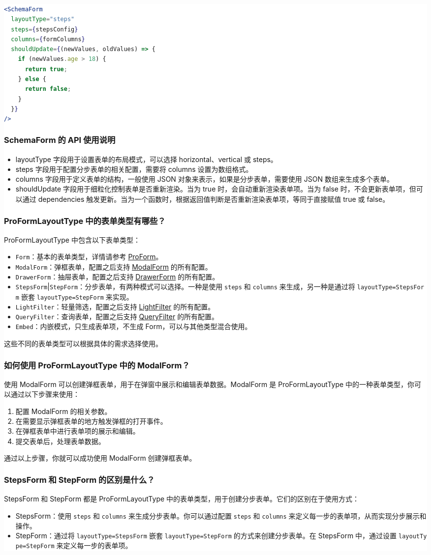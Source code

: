 ```jsx
<SchemaForm
  layoutType="steps"
  steps={stepsConfig}
  columns={formColumns}
  shouldUpdate={(newValues, oldValues) => {
    if (newValues.age > 18) {
      return true;
    } else {
      return false;
    }
  }}
/>
```

### SchemaForm 的 API 使用说明

- layoutType 字段用于设置表单的布局模式，可以选择 horizontal、vertical 或 steps。
- steps 字段用于配置分步表单的相关配置，需要将 columns 设置为数组格式。
- columns 字段用于定义表单的结构，一般使用 JSON 对象来表示，如果是分步表单，需要使用 JSON 数组来生成多个表单。
- shouldUpdate 字段用于细粒化控制表单是否重新渲染。当为 true 时，会自动重新渲染表单项。当为 false 时，不会更新表单项，但可以通过 dependencies 触发更新。当为一个函数时，根据返回值判断是否重新渲染表单项，等同于直接赋值 true 或 false。

### ProFormLayoutType 中的表单类型有哪些？

ProFormLayoutType 中包含以下表单类型：

- `Form`：基本的表单类型，详情请参考 [ProForm](/components/form)。
- `ModalForm`：弹框表单，配置之后支持 [ModalForm](/components/modal-form) 的所有配置。
- `DrawerForm`：抽屉表单，配置之后支持 [DrawerForm](/components/modal-form) 的所有配置。
- `StepsForm`\|`StepForm`：分步表单，有两种模式可以选择。一种是使用 `steps` 和 `columns` 来生成，另一种是通过将 `layoutType=StepsForm` 嵌套 `layoutType=StepForm` 来实现。
- `LightFilter`：轻量筛选，配置之后支持 [LightFilter](/components/query-filter) 的所有配置。
- `QueryFilter`：查询表单，配置之后支持 [QueryFilter](/components/query-filter) 的所有配置。
- `Embed`：内嵌模式，只生成表单项，不生成 Form，可以与其他类型混合使用。

这些不同的表单类型可以根据具体的需求选择使用。

### 如何使用 ProFormLayoutType 中的 ModalForm？

使用 ModalForm 可以创建弹框表单，用于在弹窗中展示和编辑表单数据。ModalForm 是 ProFormLayoutType 中的一种表单类型，你可以通过以下步骤来使用：

1. 配置 ModalForm 的相关参数。
2. 在需要显示弹框表单的地方触发弹框的打开事件。
3. 在弹框表单中进行表单项的展示和编辑。
4. 提交表单后，处理表单数据。

通过以上步骤，你就可以成功使用 ModalForm 创建弹框表单。

### StepsForm 和 StepForm 的区别是什么？

StepsForm 和 StepForm 都是 ProFormLayoutType 中的表单类型，用于创建分步表单。它们的区别在于使用方式：

- StepsForm：使用 `steps` 和 `columns` 来生成分步表单。你可以通过配置 `steps` 和 `columns` 来定义每一步的表单项，从而实现分步展示和操作。
- StepForm：通过将 `layoutType=StepsForm` 嵌套 `layoutType=StepForm` 的方式来创建分步表单。在 StepsForm 中，通过设置 `layoutType=StepForm` 来定义每一步的表单项。
